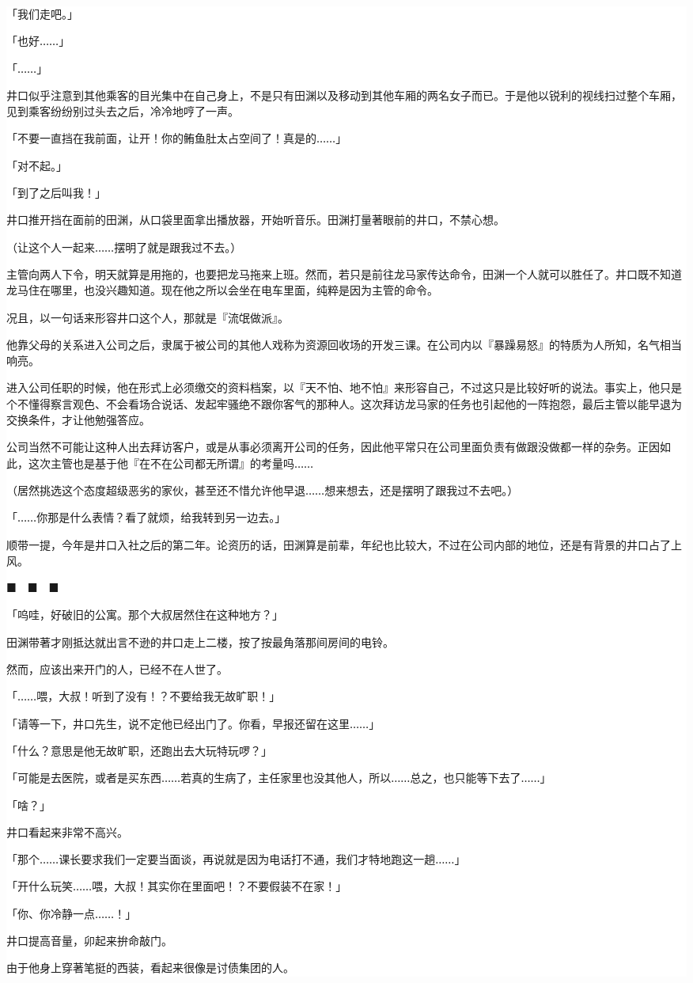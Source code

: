 「我们走吧。」

「也好……」

「……」

井口似乎注意到其他乘客的目光集中在自己身上，不是只有田渊以及移动到其他车厢的两名女子而已。于是他以锐利的视线扫过整个车厢，见到乘客纷纷别过头去之后，冷冷地哼了一声。

「不要一直挡在我前面，让开！你的鲔鱼肚太占空间了！真是的……」

「对不起。」

「到了之后叫我！」

井口推开挡在面前的田渊，从口袋里面拿出播放器，开始听音乐。田渊打量著眼前的井口，不禁心想。

（让这个人一起来……摆明了就是跟我过不去。）

主管向两人下令，明天就算是用拖的，也要把龙马拖来上班。然而，若只是前往龙马家传达命令，田渊一个人就可以胜任了。井口既不知道龙马住在哪里，也没兴趣知道。现在他之所以会坐在电车里面，纯粹是因为主管的命令。

况且，以一句话来形容井口这个人，那就是『流氓做派』。

他靠父母的关系进入公司之后，隶属于被公司的其他人戏称为资源回收场的开发三课。在公司内以『暴躁易怒』的特质为人所知，名气相当响亮。

进入公司任职的时候，他在形式上必须缴交的资料档案，以『天不怕、地不怕』来形容自己，不过这只是比较好听的说法。事实上，他只是个不懂得察言观色、不会看场合说话、发起牢骚绝不跟你客气的那种人。这次拜访龙马家的任务也引起他的一阵抱怨，最后主管以能早退为交换条件，才让他勉强答应。

公司当然不可能让这种人出去拜访客户，或是从事必须离开公司的任务，因此他平常只在公司里面负责有做跟没做都一样的杂务。正因如此，这次主管也是基于他『在不在公司都无所谓』的考量吗……

（居然挑选这个态度超级恶劣的家伙，甚至还不惜允许他早退……想来想去，还是摆明了跟我过不去吧。）

「……你那是什么表情？看了就烦，给我转到另一边去。」

顺带一提，今年是井口入社之后的第二年。论资历的话，田渊算是前辈，年纪也比较大，不过在公司内部的地位，还是有背景的井口占了上风。

■　■　■

「呜哇，好破旧的公寓。那个大叔居然住在这种地方？」

田渊带著才刚抵达就出言不逊的井口走上二楼，按了按最角落那间房间的电铃。

然而，应该出来开门的人，已经不在人世了。

「……喂，大叔！听到了没有！？不要给我无故旷职！」

「请等一下，井口先生，说不定他已经出门了。你看，早报还留在这里……」

「什么？意思是他无故旷职，还跑出去大玩特玩啰？」

「可能是去医院，或者是买东西……若真的生病了，主任家里也没其他人，所以……总之，也只能等下去了……」

「啥？」

井口看起来非常不高兴。

「那个……课长要求我们一定要当面谈，再说就是因为电话打不通，我们才特地跑这一趟……」

「开什么玩笑……喂，大叔！其实你在里面吧！？不要假装不在家！」

「你、你冷静一点……！」

井口提高音量，卯起来拚命敲门。

由于他身上穿著笔挺的西装，看起来很像是讨债集团的人。
